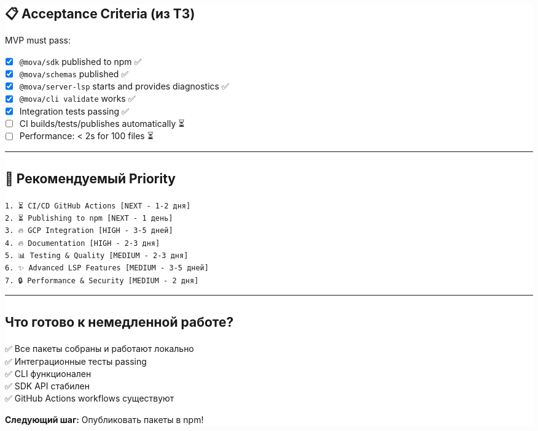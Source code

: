 
## 📋 Acceptance Criteria (из ТЗ)

MVP must pass:
- [x] `@mova/sdk` published to npm ✅
- [x] `@mova/schemas` published ✅
- [x] `@mova/server-lsp` starts and provides diagnostics ✅
- [x] `@mova/cli validate` works ✅
- [x] Integration tests passing ✅
- [ ] CI builds/tests/publishes automatically ⏳
- [ ] Performance: < 2s for 100 files ⏳

---

## 🚀 Рекомендуемый Priority

```
1. ⏳ CI/CD GitHub Actions [NEXT - 1-2 дня]
2. ⏳ Publishing to npm [NEXT - 1 день]
3. 🔥 GCP Integration [HIGH - 3-5 дней]
4. 🔥 Documentation [HIGH - 2-3 дня]
5. 📊 Testing & Quality [MEDIUM - 2-3 дня]
6. ✨ Advanced LSP Features [MEDIUM - 3-5 дней]
7. 🔒 Performance & Security [MEDIUM - 2 дня]
```

---

## Что готово к немедленной работе?

✅ Все пакеты собраны и работают локально  
✅ Интеграционные тесты passing  
✅ CLI функционален  
✅ SDK API стабилен  
✅ GitHub Actions workflows существуют  

**Следующий шаг:** Опубликовать пакеты в npm!
